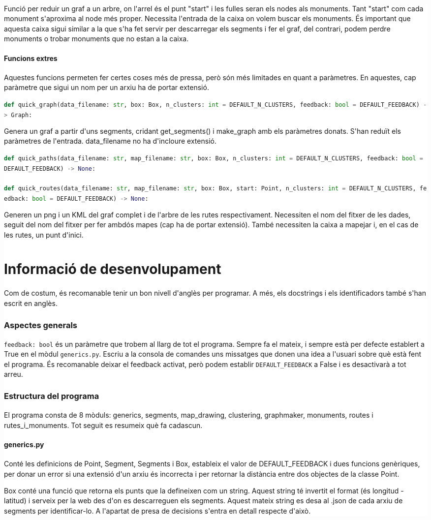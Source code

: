 Funció per reduir un graf a un arbre, on l'arrel és el punt "start" i les fulles seran els nodes als monuments. Tant "start" com cada monument s'aproxima al node més proper. Necessita l'entrada de la caixa on volem buscar els monuments. És important que aquesta caixa sigui similar a la que s'ha fet servir per descarregar els segments i fer el graf, del contrari, podem perdre monuments o trobar monuments que no estan a la caixa.

#### Funcions extres

Aquestes funcions permeten fer certes coses més de pressa, però són més limitades en quant a paràmetres. En aquestes, cap paràmetre que sigui un nom per un arxiu ha de portar extensió.

```python
def quick_graph(data_filename: str, box: Box, n_clusters: int = DEFAULT_N_CLUSTERS, feedback: bool = DEFAULT_FEEDBACK) -> Graph:
```

Genera un graf a partir d'uns segments, cridant get_segments() i make_graph amb els paràmetres donats. S'han reduït els paràmetres de l'entrada. data_filename no ha d'incloure extensió.

```python
def quick_paths(data_filename: str, map_filename: str, box: Box, n_clusters: int = DEFAULT_N_CLUSTERS, feedback: bool = DEFAULT_FEEDBACK) -> None:

def quick_routes(data_filename: str, map_filename: str, box: Box, start: Point, n_clusters: int = DEFAULT_N_CLUSTERS, feedback: bool = DEFAULT_FEEDBACK) -> None:
```

Generen un png i un KML del graf complet i de l'arbre de les rutes respectivament. Necessiten el nom del fitxer de les dades, seguit del nom del fitxer per fer ambdós mapes (cap ha de portar extensió). També necessiten la caixa a mapejar i, en el cas de les rutes, un punt d'inici.

# Informació de desenvolupament

Com de costum, és recomanable tenir un bon nivell d'anglès per programar. A més, els docstrings i els identificadors també s'han escrit en anglès.

### Aspectes generals

`feedback: bool` és un paràmetre que trobem al llarg de tot el programa. Sempre fa el mateix, i sempre està per defecte establert a True en el mòdul `generics.py`. Escriu a la consola de comandes uns missatges que donen una idea a l'usuari sobre què està fent el programa. És recomanable deixar el feedback activat, però podem establir `DEFAULT_FEEDBACK` a False i es desactivarà a tot arreu.

### Estructura del programa

El programa consta de 8 mòduls: generics, segments, map_drawing, clustering, graphmaker, monuments, routes i rutes_i_monuments. Tot seguit es resumeix què fa cadascun.

#### generics.py

Conté les definicions de Point, Segment, Segments i Box, estableix el valor de DEFAULT_FEEDBACK i dues funcions genèriques, per donar un error si una extensió d'un arxiu és incorrecta i per retornar la distància entre dos objectes de la classe Point.

Box conté una funció que retorna els punts que la defineixen com un string. Aquest string té invertit el format (és longitud - latitud) i serveix per la web des d'on es descarreguen els segments. Aquest mateix string es desa al .json de cada arxiu de segments per identificar-lo. A l'apartat de presa de decisions s'entra en detall respecte d'això.
